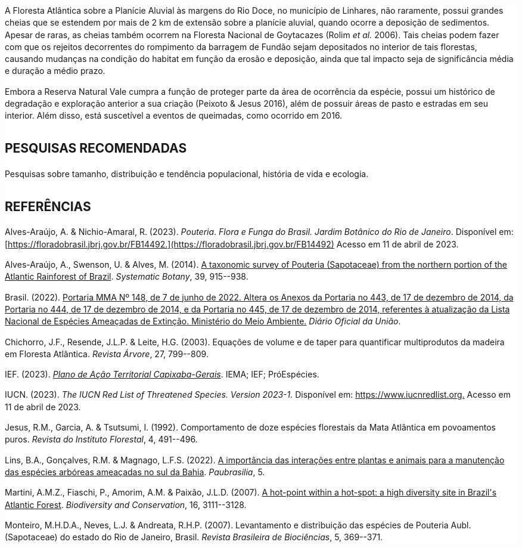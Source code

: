 A Floresta Atlântica sobre a Planície Aluvial às margens do Rio Doce, no município de Linhares, não raramente, possui grandes cheias que se estendem por mais de 2 km de extensão sobre a planície aluvial, quando ocorre a deposição de sedimentos. Apesar de raras, as cheias também ocorrem na Floresta Nacional de Goytacazes (Rolim *et al.* 2006). Tais cheias podem fazer com que os rejeitos decorrentes do rompimento da barragem de Fundão sejam depositados no interior de tais florestas, causando mudanças na condição do habitat em função da erosão e deposição, ainda que tal impacto seja de significância média e duração a médio prazo.

Embora a Reserva Natural Vale cumpra a função de proteger parte da área de ocorrência da espécie, possui um histórico de degradação e exploração anterior a sua criação (Peixoto & Jesus 2016), além de possuir áreas de pasto e estradas em seu interior. Além disso, está suscetível a eventos de queimadas, como ocorrido em 2016.

## PESQUISAS RECOMENDADAS

Pesquisas sobre tamanho, distribuição e tendência populacional, história de vida e ecologia.

## REFERÊNCIAS

Alves-Araújo, A. & Nichio-Amaral, R. (2023). *Pouteria*. *Flora e Funga do Brasil. Jardim Botânico do Rio de Janeiro*. Disponível em: [https://floradobrasil.jbrj.gov.br/FB14492.](https://floradobrasil.jbrj.gov.br/FB14492) Acesso em 11 de abril de 2023.

Alves-Araújo, A., Swenson, U. & Alves, M. (2014). [A taxonomic survey of Pouteria (Sapotaceae) from the northern portion of the Atlantic Rainforest of Brazil](https://doi.org/10.1600/036364414X681428).  *Systematic Botany*, 39, 915--938.

Brasil. (2022). [Portaria MMA Nº 148, de 7 de junho de 2022. Altera os Anexos da Portaria no 443, de 17 de dezembro de 2014, da Portaria no 444, de 17 de dezembro de 2014, e da Portaria no 445, de 17 de dezembro de 2014, referentes à atualização da Lista Nacional de Espécies Ameaçadas de Extinção. Ministério do Meio Ambiente.](https://in.gov.br/en/web/dou/-/portaria-mma-n-148-de-7-de-junho-de-2022-406272733) *Diário Oficial da União*.

Chichorro, J.F., Resende, J.L.P. & Leite, H.G. (2003). Equações de volume e de taper para quantificar multiprodutos da madeira em Floresta Atlântica. *Revista Árvore*, 27, 799--809.

IEF. (2023). [*Plano de Ação Territorial Capixaba-Gerais*](http://www.ief.mg.gov.br/biodiversidade/-planodeacaoterritorialcapixabagerais).  IEMA; IEF; PróEspécies.

IUCN. (2023). *The IUCN Red List of Threatened Species. Version 2023-1.* Disponível em: <https://www.iucnredlist.org.> Acesso em 11 de abril de 2023.

Jesus, R.M., Garcia, A. & Tsutsumi, I. (1992). Comportamento de doze espécies florestais da Mata Atlântica em povoamentos puros. *Revista do Instituto Florestal*, 4, 491--496.

Lins, B.A., Gonçalves, R.M. & Magnago, L.F.S. (2022). [A importância das interações entre plantas e animais para a manutenção das espécies arbóreas ameaçadas no sul da Bahia](https://doi.org/10.33447/paubrasilia.2022.e0102). *Paubrasilia*, 5.

Martini, A.M.Z., Fiaschi, P., Amorim, A.M. & Paixão, J.L.D. (2007). [A hot-point within a hot-spot: a high diversity site in Brazil's Atlantic Forest](https://doi.org/10.1007/s10531-007-9166-6). *Biodiversity and Conservation*, 16, 3111--3128.

Monteiro, M.H.D.A., Neves, L.J. & Andreata, R.H.P. (2007). Levantamento e distribuição das espécies de Pouteria Aubl. (Sapotaceae) do estado do Rio de Janeiro, Brasil. *Revista Brasileira de Biociências*, 5, 369--371.
